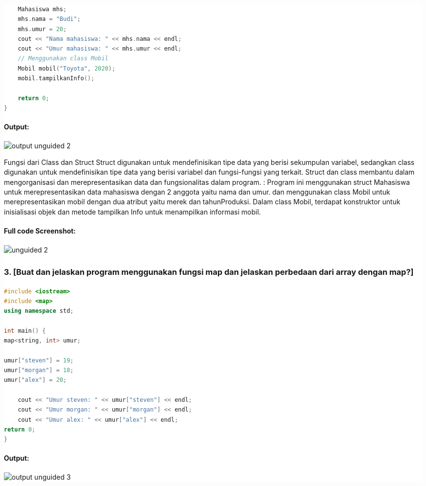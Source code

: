 ```C++
    Mahasiswa mhs;
    mhs.nama = "Budi";
    mhs.umur = 20;
    cout << "Nama mahasiswa: " << mhs.nama << endl;
    cout << "Umur mahasiswa: " << mhs.umur << endl;
    // Menggunakan class Mobil
    Mobil mobil("Toyota", 2020);
    mobil.tampilkanInfo();

    return 0;
}

```
#### Output:
![output unguided 2](https://github.com/arnadd72/Struktur-Data-Assignment/assets/149177348/dc10c1e9-1202-4606-a622-d5096a7308b1)


Fungsi dari Class dan Struct Struct digunakan untuk mendefinisikan tipe data yang berisi sekumpulan variabel, sedangkan class digunakan untuk mendefinisikan tipe data yang berisi variabel dan fungsi-fungsi yang terkait. Struct dan class membantu dalam mengorganisasi dan merepresentasikan data dan fungsionalitas dalam program.
	:
Program ini menggunakan struct Mahasiswa untuk merepresentasikan data mahasiswa dengan 2 anggota yaitu nama dan umur. dan menggunakan class Mobil untuk merepresentasikan mobil dengan dua atribut yaitu merek dan tahunProduksi. Dalam class Mobil, terdapat konstruktor untuk inisialisasi objek dan metode tampilkan Info untuk menampilkan informasi mobil.


#### Full code Screenshot:
![unguided 2](https://github.com/arnadd72/Struktur-Data-Assignment/assets/149177348/8683b443-0e11-49c7-b83a-88e80ad7c3e7)


### 3. [Buat dan jelaskan program menggunakan fungsi map dan jelaskan perbedaan dari array dengan map?]

```C++
#include <iostream>
#include <map>
using namespace std;

int main() {
map<string, int> umur;

umur["steven"] = 19;
umur["morgan"] = 18;
umur["alex"] = 20;

    cout << "Umur steven: " << umur["steven"] << endl;
    cout << "Umur morgan: " << umur["morgan"] << endl;
    cout << "Umur alex: " << umur["alex"] << endl;
return 0;
}
```
#### Output:
![output unguided 3](https://github.com/arnadd72/Struktur-Data-Assignment/assets/149177348/85a80324-9264-4b3d-9a7b-63aacd38cc94)
